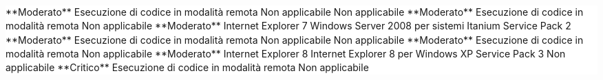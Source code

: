 <td style="border:1px solid black;">
**Moderato**  
Esecuzione di codice in modalità remota
</td>
<td style="border:1px solid black;">
Non applicabile
</td>
<td style="border:1px solid black;">
Non applicabile
</td>
<td style="border:1px solid black;">
**Moderato**  
Esecuzione di codice in modalità remota
</td>
<td style="border:1px solid black;">
Non applicabile
</td>
<td style="border:1px solid black;">
**Moderato**
</td>
</tr>
<tr>
<td style="border:1px solid black;">
Internet Explorer 7 Windows Server 2008 per sistemi Itanium Service Pack 2
</td>
<td style="border:1px solid black;">
**Moderato**  
Esecuzione di codice in modalità remota
</td>
<td style="border:1px solid black;">
Non applicabile
</td>
<td style="border:1px solid black;">
Non applicabile
</td>
<td style="border:1px solid black;">
**Moderato**  
Esecuzione di codice in modalità remota
</td>
<td style="border:1px solid black;">
Non applicabile
</td>
<td style="border:1px solid black;">
**Moderato**
</td>
</tr>
<tr>
<th colspan="7">
Internet Explorer 8
</th>
</tr>
<tr class="alternateRow">
<td style="border:1px solid black;">
Internet Explorer 8 per Windows XP Service Pack 3
</td>
<td style="border:1px solid black;">
Non applicabile
</td>
<td style="border:1px solid black;">
**Critico**  
Esecuzione di codice in modalità remota
</td>
<td style="border:1px solid black;">
Non applicabile